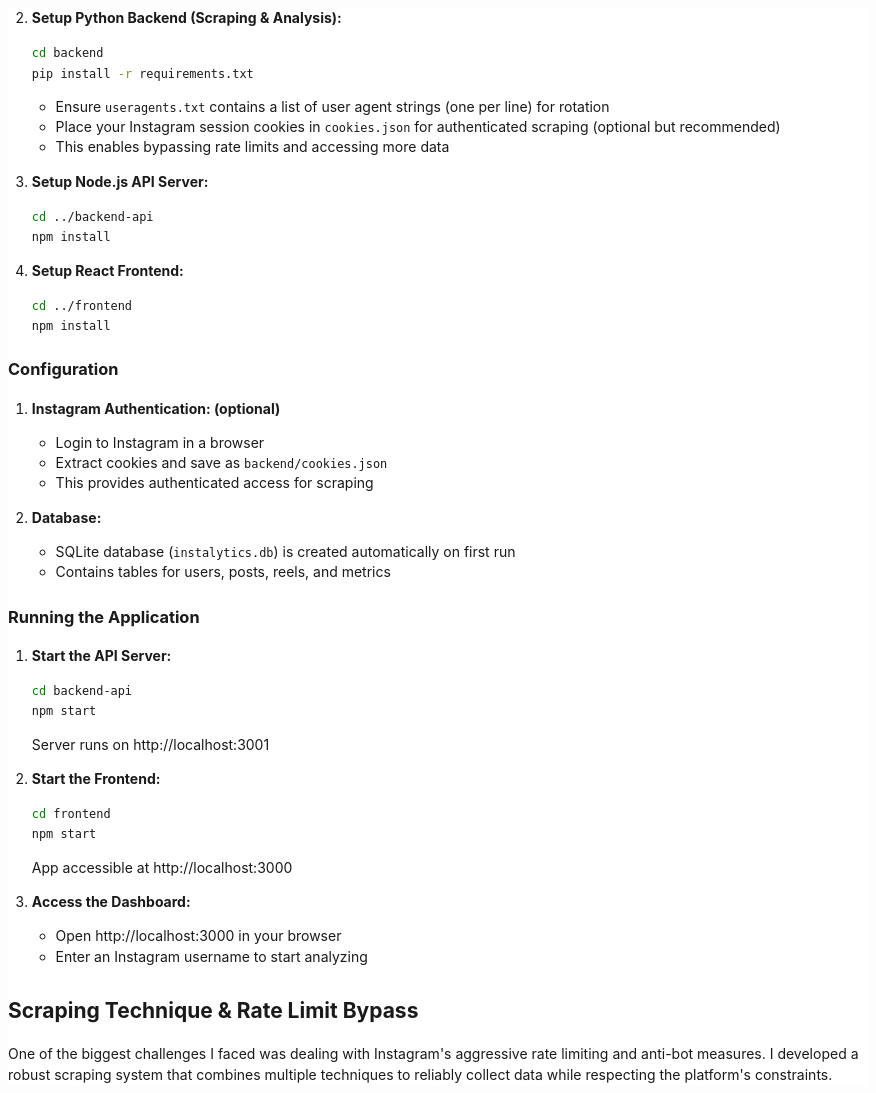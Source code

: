 2. **Setup Python Backend (Scraping & Analysis):**
   ```bash
   cd backend
   pip install -r requirements.txt
   ```
   - Ensure `useragents.txt` contains a list of user agent strings (one per line) for rotation
   - Place your Instagram session cookies in `cookies.json` for authenticated scraping (optional but recommended)
   - This enables bypassing rate limits and accessing more data

3. **Setup Node.js API Server:**
   ```bash
   cd ../backend-api
   npm install
   ```

4. **Setup React Frontend:**
   ```bash
   cd ../frontend
   npm install
   ```

### Configuration

1. **Instagram Authentication: (optional)**
   - Login to Instagram in a browser
   - Extract cookies and save as `backend/cookies.json`
   - This provides authenticated access for scraping

2. **Database:**
   - SQLite database (`instalytics.db`) is created automatically on first run
   - Contains tables for users, posts, reels, and metrics

### Running the Application

1. **Start the API Server:**
   ```bash
   cd backend-api
   npm start
   ```
   Server runs on http://localhost:3001

2. **Start the Frontend:**
   ```bash
   cd frontend
   npm start
   ```
   App accessible at http://localhost:3000

3. **Access the Dashboard:**
   - Open http://localhost:3000 in your browser
   - Enter an Instagram username to start analyzing

## Scraping Technique & Rate Limit Bypass

One of the biggest challenges I faced was dealing with Instagram's aggressive rate limiting and anti-bot measures. I developed a robust scraping system that combines multiple techniques to reliably collect data while respecting the platform's constraints.
